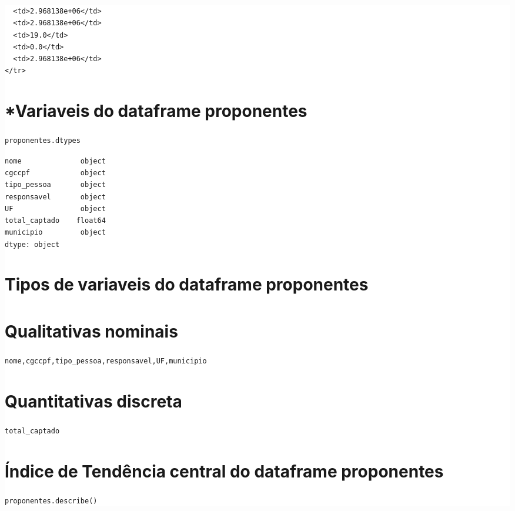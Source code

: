       <td>2.968138e+06</td>
      <td>2.968138e+06</td>
      <td>19.0</td>
      <td>0.0</td>
      <td>2.968138e+06</td>
    </tr>
  </tbody>
</table>
</div>



# *Variaveis do dataframe  proponentes 


```python
proponentes.dtypes
```




    nome              object
    cgccpf            object
    tipo_pessoa       object
    responsavel       object
    UF                object
    total_captado    float64
    municipio         object
    dtype: object



# Tipos de variaveis do dataframe proponentes

# Qualitativas nominais


```python
nome,cgccpf,tipo_pessoa,responsavel,UF,municipio
```

# Quantitativas discreta


```python
total_captado
```

# Índice de Tendência central do dataframe proponentes


```python
proponentes.describe()
```
